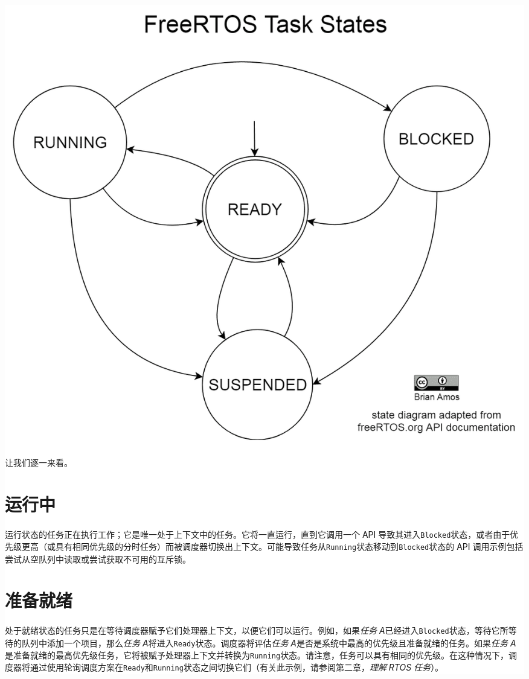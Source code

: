 ![图片](img/05c6737c-baa0-4650-8e6a-6c3587bd589b.png)

让我们逐一来看。

# 运行中

运行状态的任务正在执行工作；它是唯一处于上下文中的任务。它将一直运行，直到它调用一个 API 导致其进入`Blocked`状态，或者由于优先级更高（或具有相同优先级的分时任务）而被调度器切换出上下文。可能导致任务从`Running`状态移动到`Blocked`状态的 API 调用示例包括尝试从空队列中读取或尝试获取不可用的互斥锁。

# 准备就绪

处于就绪状态的任务只是在等待调度器赋予它们处理器上下文，以便它们可以运行。例如，如果*任务 A*已经进入`Blocked`状态，等待它所等待的队列中添加一个项目，那么*任务 A*将进入`Ready`状态。调度器将评估*任务 A*是否是系统中最高的优先级且准备就绪的任务。如果*任务 A*是准备就绪的最高优先级任务，它将被赋予处理器上下文并转换为`Running`状态。请注意，任务可以具有相同的优先级。在这种情况下，调度器将通过使用轮询调度方案在`Ready`和`Running`状态之间切换它们（有关此示例，请参阅第二章，*理解 RTOS 任务*）。
